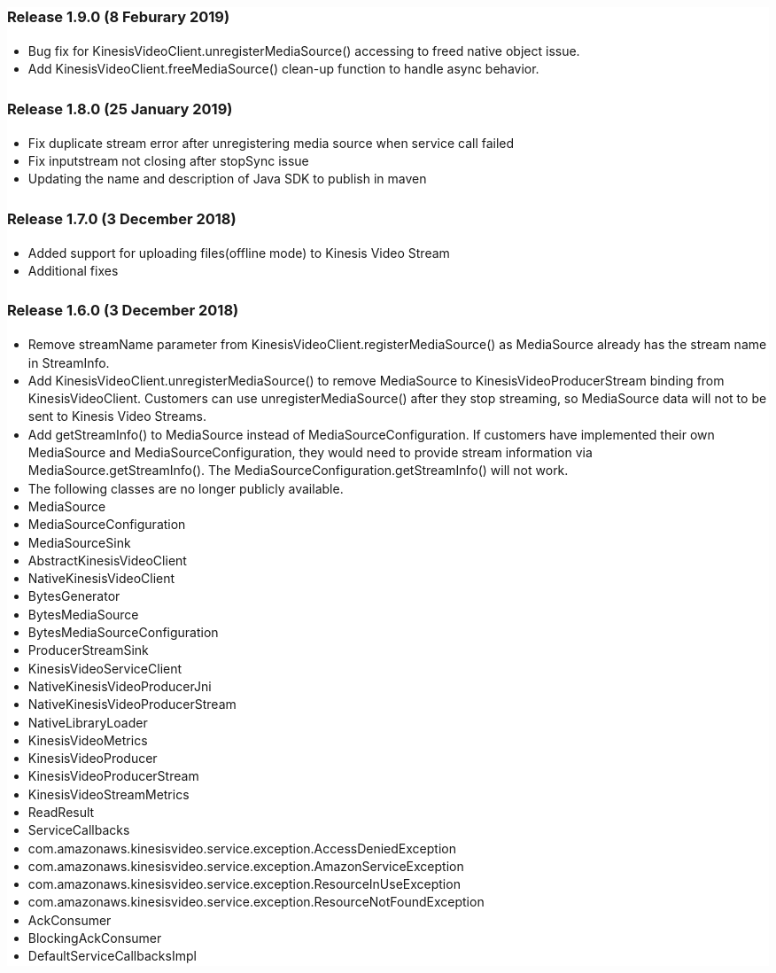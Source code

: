 ### Release 1.9.0 (8 Feburary 2019)
* Bug fix for KinesisVideoClient.unregisterMediaSource() accessing to freed native object issue.
* Add KinesisVideoClient.freeMediaSource() clean-up function to handle async behavior.

### Release 1.8.0 (25 January 2019)
* Fix duplicate stream error after unregistering media source when service call failed
* Fix inputstream not closing after stopSync issue
* Updating the name and description of Java SDK to publish in maven

### Release 1.7.0 (3 December 2018)
* Added support for uploading files(offline mode) to Kinesis Video Stream
* Additional fixes

### Release 1.6.0 (3 December 2018)
* Remove streamName parameter from KinesisVideoClient.registerMediaSource() as MediaSource already has the stream name in StreamInfo.
* Add KinesisVideoClient.unregisterMediaSource() to remove MediaSource to KinesisVideoProducerStream binding from KinesisVideoClient. Customers can use unregisterMediaSource() after they stop streaming, so MediaSource data will not to be sent to Kinesis Video Streams.
* Add getStreamInfo() to MediaSource instead of MediaSourceConfiguration. If customers have implemented their own MediaSource and MediaSourceConfiguration, they would need to provide stream information via MediaSource.getStreamInfo(). The MediaSourceConfiguration.getStreamInfo() will not work.
* The following classes are no longer publicly available.
 * MediaSource
 * MediaSourceConfiguration
 * MediaSourceSink
 * AbstractKinesisVideoClient
 * NativeKinesisVideoClient
 * BytesGenerator
 * BytesMediaSource
 * BytesMediaSourceConfiguration
 * ProducerStreamSink
 * KinesisVideoServiceClient
 * NativeKinesisVideoProducerJni
 * NativeKinesisVideoProducerStream
 * NativeLibraryLoader
 * KinesisVideoMetrics
 * KinesisVideoProducer
 * KinesisVideoProducerStream
 * KinesisVideoStreamMetrics
 * ReadResult
 * ServiceCallbacks
 * com.amazonaws.kinesisvideo.service.exception.AccessDeniedException
 * com.amazonaws.kinesisvideo.service.exception.AmazonServiceException
 * com.amazonaws.kinesisvideo.service.exception.ResourceInUseException
 * com.amazonaws.kinesisvideo.service.exception.ResourceNotFoundException
 * AckConsumer
 * BlockingAckConsumer
 * DefaultServiceCallbacksImpl
